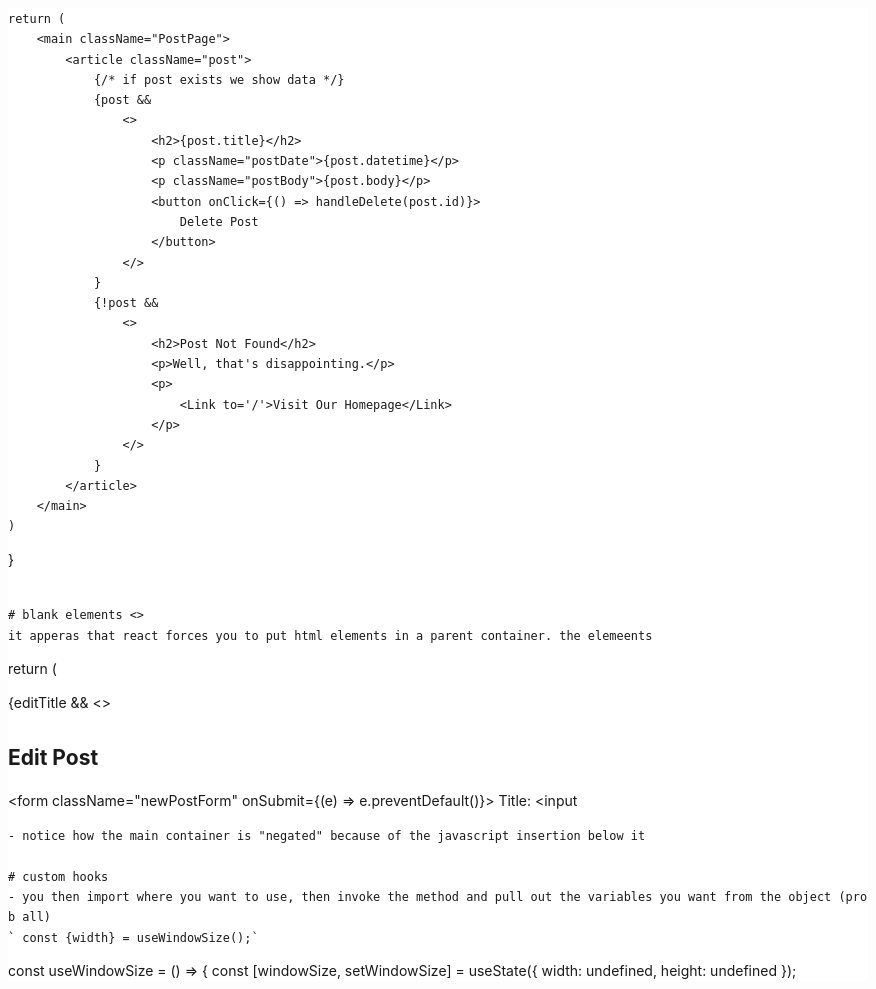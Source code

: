     return (
        <main className="PostPage">
            <article className="post">
                {/* if post exists we show data */}
                {post &&
                    <>
                        <h2>{post.title}</h2>
                        <p className="postDate">{post.datetime}</p>
                        <p className="postBody">{post.body}</p>
                        <button onClick={() => handleDelete(post.id)}>
                            Delete Post
                        </button>
                    </>
                }
                {!post &&
                    <>
                        <h2>Post Not Found</h2>
                        <p>Well, that's disappointing.</p>
                        <p>
                            <Link to='/'>Visit Our Homepage</Link>
                        </p>
                    </>
                }
            </article>
        </main>
    )
}
```

# blank elements <>
it apperas that react forces you to put html elements in a parent container. the elemeents 
```
return (
        <main className="NewPost">
            {editTitle &&
                <>
                    <h2>Edit Post</h2>
                    <form className="newPostForm" onSubmit={(e) => e.preventDefault()}>
                        <label htmlFor="postTitle">Title:</label>
                        <input
```
- notice how the main container is "negated" because of the javascript insertion below it

# custom hooks
- you then import where you want to use, then invoke the method and pull out the variables you want from the object (prob all)
` const {width} = useWindowSize();`
```
const useWindowSize = () => {
    const [windowSize, setWindowSize] = useState({
        width: undefined,
        height: undefined
    });
